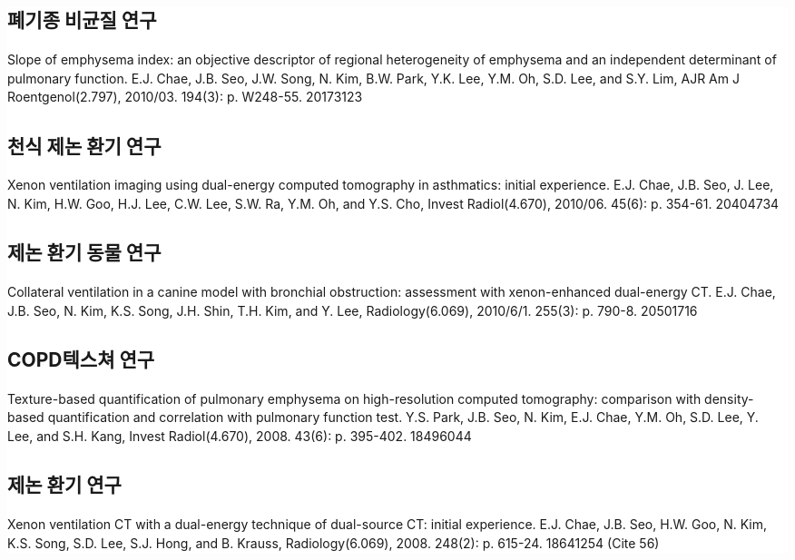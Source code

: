 ## 폐기종 비균질 연구
 Slope of emphysema index: an objective descriptor of regional heterogeneity of emphysema and an independent determinant of pulmonary function. E.J. Chae, J.B. Seo, J.W. Song, N. Kim, B.W. Park, Y.K. Lee, Y.M. Oh, S.D. Lee, and S.Y. Lim, AJR Am J Roentgenol(2.797), 2010/03. 194(3): p. W248-55. 20173123

## 천식 제논 환기 연구
 Xenon ventilation imaging using dual-energy computed tomography in asthmatics: initial experience. E.J. Chae, J.B. Seo, J. Lee, N. Kim, H.W. Goo, H.J. Lee, C.W. Lee, S.W. Ra, Y.M. Oh, and Y.S. Cho, Invest Radiol(4.670), 2010/06. 45(6): p. 354-61. 20404734

## 제논 환기 동물 연구
 Collateral ventilation in a canine model with bronchial obstruction: assessment with xenon-enhanced dual-energy CT. E.J. Chae, J.B. Seo, N. Kim, K.S. Song, J.H. Shin, T.H. Kim, and Y. Lee, Radiology(6.069), 2010/6/1. 255(3): p. 790-8. 20501716

## COPD텍스쳐 연구
 Texture-based quantification of pulmonary emphysema on high-resolution computed tomography: comparison with density-based quantification and correlation with pulmonary function test. Y.S. Park, J.B. Seo, N. Kim, E.J. Chae, Y.M. Oh, S.D. Lee, Y. Lee, and S.H. Kang, Invest Radiol(4.670), 2008. 43(6): p. 395-402. 18496044

## 제논 환기 연구
 Xenon ventilation CT with a dual-energy technique of dual-source CT: initial experience. E.J. Chae, J.B. Seo, H.W. Goo, N. Kim, K.S. Song, S.D. Lee, S.J. Hong, and B. Krauss, Radiology(6.069), 2008. 248(2): p. 615-24. 18641254 (Cite 56)
